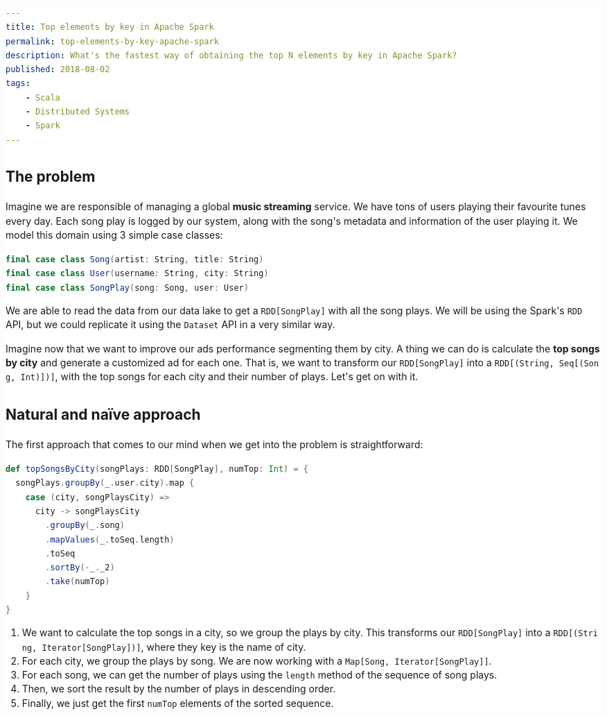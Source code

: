 ```yaml
---
title: Top elements by key in Apache Spark
permalink: top-elements-by-key-apache-spark
description: What's the fastest way of obtaining the top N elements by key in Apache Spark?
published: 2018-08-02
tags:
    - Scala
    - Distributed Systems
    - Spark
---
```


## The problem
Imagine we are responsible of managing a global **music streaming** service. We have tons of users playing their favourite tunes every day. Each song play is logged by our system, along with the song's metadata and information of the user playing it. We model this domain using 3 simple case classes:

```scala
final case class Song(artist: String, title: String)
final case class User(username: String, city: String)
final case class SongPlay(song: Song, user: User)
```

We are able to read the data from our data lake to get a `RDD[SongPlay]` with all the song plays. We will be using the Spark's `RDD` API, but we could replicate it using the `Dataset` API in a very similar way.

Imagine now that we want to improve our ads performance segmenting them by city. A thing we can do is calculate the **top songs by city** and generate a customized ad for each one. That is, we want to transform our `RDD[SongPlay]` into a `RDD[(String, Seq[(Song, Int)])]`, with the top songs for each city and their number of plays. Let's get on with it.

## Natural and naïve approach
The first approach that comes to our mind when we get into the problem is straightforward:

```scala
def topSongsByCity(songPlays: RDD[SongPlay], numTop: Int) = {
  songPlays.groupBy(_.user.city).map { 
    case (city, songPlaysCity) =>
      city -> songPlaysCity
        .groupBy(_.song)
        .mapValues(_.toSeq.length)
        .toSeq
        .sortBy(-_._2)
        .take(numTop)
    }
}
```

1. We want to calculate the top songs in a city, so we group the plays by city. This transforms our `RDD[SongPlay]` into a `RDD[(String, Iterator[SongPlay])]`, where they key is the name of city.
2. For each city, we group the plays by song. We are now working with a `Map[Song, Iterator[SongPlay]]`.
3. For each song, we can get the number of plays using the `length` method of the sequence of song plays.
4. Then, we sort the result by the number of plays in descending order.
5. Finally, we just get the first `numTop` elements of the sorted sequence. 
